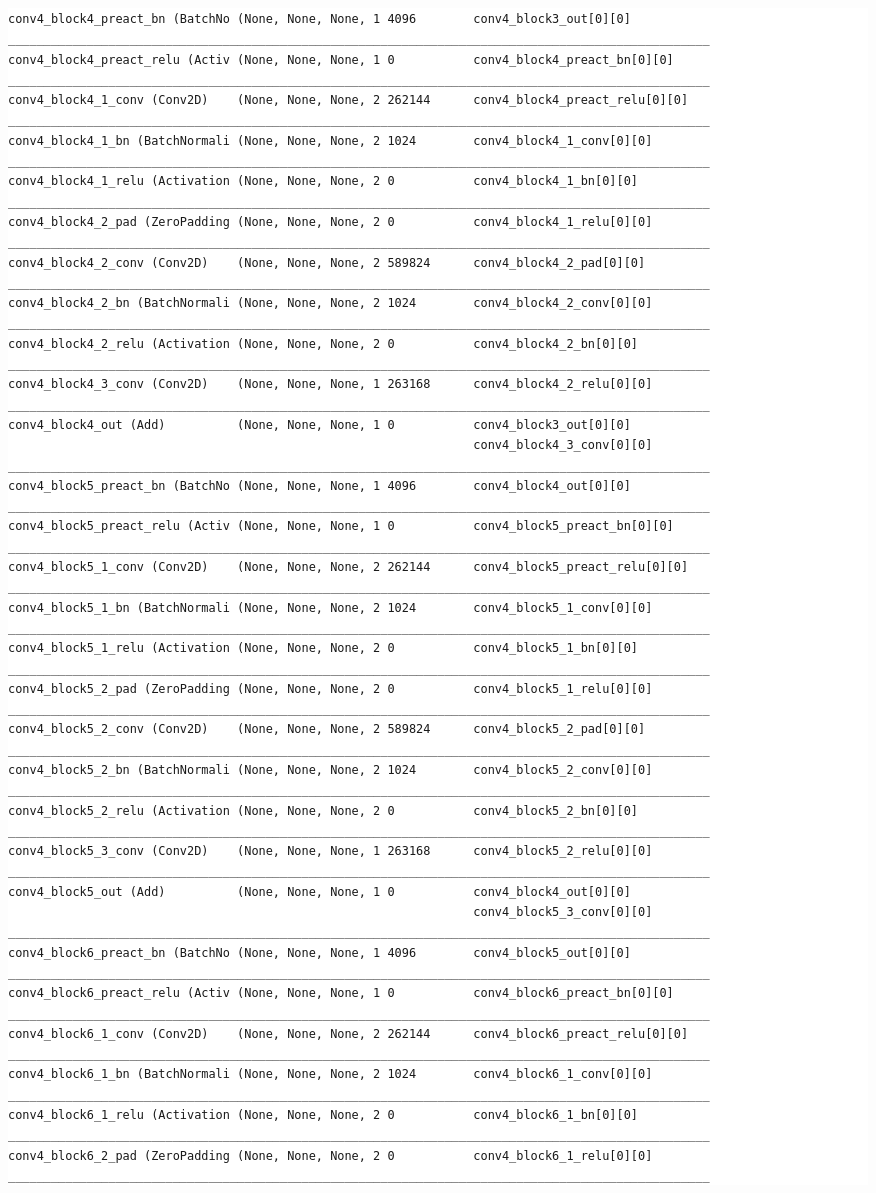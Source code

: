    conv4_block4_preact_bn (BatchNo (None, None, None, 1 4096        conv4_block3_out[0][0]           
    __________________________________________________________________________________________________
    conv4_block4_preact_relu (Activ (None, None, None, 1 0           conv4_block4_preact_bn[0][0]     
    __________________________________________________________________________________________________
    conv4_block4_1_conv (Conv2D)    (None, None, None, 2 262144      conv4_block4_preact_relu[0][0]   
    __________________________________________________________________________________________________
    conv4_block4_1_bn (BatchNormali (None, None, None, 2 1024        conv4_block4_1_conv[0][0]        
    __________________________________________________________________________________________________
    conv4_block4_1_relu (Activation (None, None, None, 2 0           conv4_block4_1_bn[0][0]          
    __________________________________________________________________________________________________
    conv4_block4_2_pad (ZeroPadding (None, None, None, 2 0           conv4_block4_1_relu[0][0]        
    __________________________________________________________________________________________________
    conv4_block4_2_conv (Conv2D)    (None, None, None, 2 589824      conv4_block4_2_pad[0][0]         
    __________________________________________________________________________________________________
    conv4_block4_2_bn (BatchNormali (None, None, None, 2 1024        conv4_block4_2_conv[0][0]        
    __________________________________________________________________________________________________
    conv4_block4_2_relu (Activation (None, None, None, 2 0           conv4_block4_2_bn[0][0]          
    __________________________________________________________________________________________________
    conv4_block4_3_conv (Conv2D)    (None, None, None, 1 263168      conv4_block4_2_relu[0][0]        
    __________________________________________________________________________________________________
    conv4_block4_out (Add)          (None, None, None, 1 0           conv4_block3_out[0][0]           
                                                                     conv4_block4_3_conv[0][0]        
    __________________________________________________________________________________________________
    conv4_block5_preact_bn (BatchNo (None, None, None, 1 4096        conv4_block4_out[0][0]           
    __________________________________________________________________________________________________
    conv4_block5_preact_relu (Activ (None, None, None, 1 0           conv4_block5_preact_bn[0][0]     
    __________________________________________________________________________________________________
    conv4_block5_1_conv (Conv2D)    (None, None, None, 2 262144      conv4_block5_preact_relu[0][0]   
    __________________________________________________________________________________________________
    conv4_block5_1_bn (BatchNormali (None, None, None, 2 1024        conv4_block5_1_conv[0][0]        
    __________________________________________________________________________________________________
    conv4_block5_1_relu (Activation (None, None, None, 2 0           conv4_block5_1_bn[0][0]          
    __________________________________________________________________________________________________
    conv4_block5_2_pad (ZeroPadding (None, None, None, 2 0           conv4_block5_1_relu[0][0]        
    __________________________________________________________________________________________________
    conv4_block5_2_conv (Conv2D)    (None, None, None, 2 589824      conv4_block5_2_pad[0][0]         
    __________________________________________________________________________________________________
    conv4_block5_2_bn (BatchNormali (None, None, None, 2 1024        conv4_block5_2_conv[0][0]        
    __________________________________________________________________________________________________
    conv4_block5_2_relu (Activation (None, None, None, 2 0           conv4_block5_2_bn[0][0]          
    __________________________________________________________________________________________________
    conv4_block5_3_conv (Conv2D)    (None, None, None, 1 263168      conv4_block5_2_relu[0][0]        
    __________________________________________________________________________________________________
    conv4_block5_out (Add)          (None, None, None, 1 0           conv4_block4_out[0][0]           
                                                                     conv4_block5_3_conv[0][0]        
    __________________________________________________________________________________________________
    conv4_block6_preact_bn (BatchNo (None, None, None, 1 4096        conv4_block5_out[0][0]           
    __________________________________________________________________________________________________
    conv4_block6_preact_relu (Activ (None, None, None, 1 0           conv4_block6_preact_bn[0][0]     
    __________________________________________________________________________________________________
    conv4_block6_1_conv (Conv2D)    (None, None, None, 2 262144      conv4_block6_preact_relu[0][0]   
    __________________________________________________________________________________________________
    conv4_block6_1_bn (BatchNormali (None, None, None, 2 1024        conv4_block6_1_conv[0][0]        
    __________________________________________________________________________________________________
    conv4_block6_1_relu (Activation (None, None, None, 2 0           conv4_block6_1_bn[0][0]          
    __________________________________________________________________________________________________
    conv4_block6_2_pad (ZeroPadding (None, None, None, 2 0           conv4_block6_1_relu[0][0]        
    __________________________________________________________________________________________________